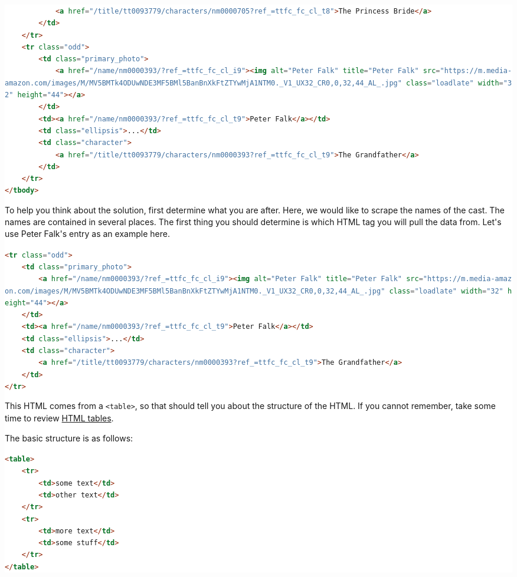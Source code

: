 ```HTML
            <a href="/title/tt0093779/characters/nm0000705?ref_=ttfc_fc_cl_t8">The Princess Bride</a>
        </td>
    </tr>
    <tr class="odd">
        <td class="primary_photo">
            <a href="/name/nm0000393/?ref_=ttfc_fc_cl_i9"><img alt="Peter Falk" title="Peter Falk" src="https://m.media-amazon.com/images/M/MV5BMTk4ODUwNDE3MF5BMl5BanBnXkFtZTYwMjA1NTM0._V1_UX32_CR0,0,32,44_AL_.jpg" class="loadlate" width="32" height="44"></a>
        </td>
        <td><a href="/name/nm0000393/?ref_=ttfc_fc_cl_t9">Peter Falk</a></td>
        <td class="ellipsis">...</td>
        <td class="character">
            <a href="/title/tt0093779/characters/nm0000393?ref_=ttfc_fc_cl_t9">The Grandfather</a>
        </td>
    </tr>
</tbody>
```

To help you think about the solution, first determine what you are after. Here, we would like to scrape the names of the cast. The names are contained in several places. The first thing you should determine is which HTML tag you will pull the data from. Let's use Peter Falk's entry as an example here.

```HTML
<tr class="odd">
    <td class="primary_photo">
        <a href="/name/nm0000393/?ref_=ttfc_fc_cl_i9"><img alt="Peter Falk" title="Peter Falk" src="https://m.media-amazon.com/images/M/MV5BMTk4ODUwNDE3MF5BMl5BanBnXkFtZTYwMjA1NTM0._V1_UX32_CR0,0,32,44_AL_.jpg" class="loadlate" width="32" height="44"></a>
    </td>
    <td><a href="/name/nm0000393/?ref_=ttfc_fc_cl_t9">Peter Falk</a></td>
    <td class="ellipsis">...</td>
    <td class="character">
        <a href="/title/tt0093779/characters/nm0000393?ref_=ttfc_fc_cl_t9">The Grandfather</a>
    </td>
</tr>
```

This HTML comes from a `<table>`, so that should tell you about the structure of the HTML. If you cannot remember, take some time to review [HTML tables](https://www.w3schools.com/html/html_tables.asp).

The basic structure is as follows:

```HTML
<table>
	<tr>
		<td>some text</td>
		<td>other text</td>
	</tr>
	<tr>
		<td>more text</td>
		<td>some stuff</td>
	</tr>
</table>
```
